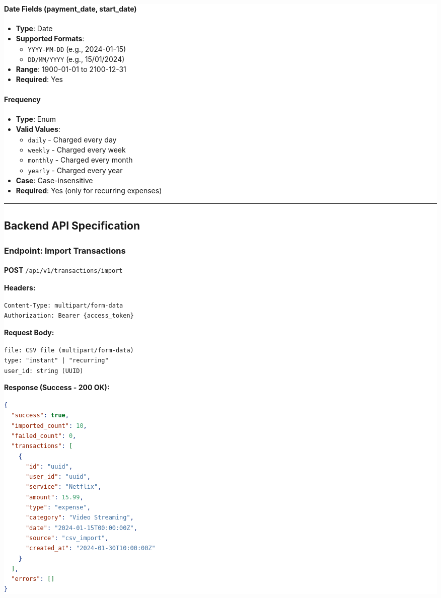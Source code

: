 #### Date Fields (payment_date, start_date)
- **Type**: Date
- **Supported Formats**:
  - `YYYY-MM-DD` (e.g., 2024-01-15)
  - `DD/MM/YYYY` (e.g., 15/01/2024)
- **Range**: 1900-01-01 to 2100-12-31
- **Required**: Yes

#### Frequency
- **Type**: Enum
- **Valid Values**: 
  - `daily` - Charged every day
  - `weekly` - Charged every week
  - `monthly` - Charged every month
  - `yearly` - Charged every year
- **Case**: Case-insensitive
- **Required**: Yes (only for recurring expenses)

---

## Backend API Specification

### Endpoint: Import Transactions

**POST** `/api/v1/transactions/import`

**Headers:**
```
Content-Type: multipart/form-data
Authorization: Bearer {access_token}
```

**Request Body:**
```
file: CSV file (multipart/form-data)
type: "instant" | "recurring"
user_id: string (UUID)
```

**Response (Success - 200 OK):**
```json
{
  "success": true,
  "imported_count": 10,
  "failed_count": 0,
  "transactions": [
    {
      "id": "uuid",
      "user_id": "uuid",
      "service": "Netflix",
      "amount": 15.99,
      "type": "expense",
      "category": "Video Streaming",
      "date": "2024-01-15T00:00:00Z",
      "source": "csv_import",
      "created_at": "2024-01-30T10:00:00Z"
    }
  ],
  "errors": []
}
```
